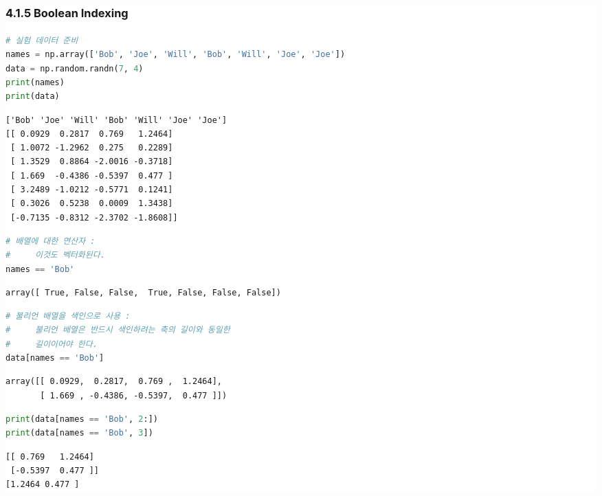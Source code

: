 

### 4.1.5 Boolean Indexing


```python
# 실험 데이터 준비
names = np.array(['Bob', 'Joe', 'Will', 'Bob', 'Will', 'Joe', 'Joe'])
data = np.random.randn(7, 4)
print(names)
print(data)
```

    ['Bob' 'Joe' 'Will' 'Bob' 'Will' 'Joe' 'Joe']
    [[ 0.0929  0.2817  0.769   1.2464]
     [ 1.0072 -1.2962  0.275   0.2289]
     [ 1.3529  0.8864 -2.0016 -0.3718]
     [ 1.669  -0.4386 -0.5397  0.477 ]
     [ 3.2489 -1.0212 -0.5771  0.1241]
     [ 0.3026  0.5238  0.0009  1.3438]
     [-0.7135 -0.8312 -2.3702 -1.8608]]
    


```python
# 배열에 대한 연산자 : 
#     이것도 벡터화된다.
names == 'Bob'
```




    array([ True, False, False,  True, False, False, False])




```python
# 불리언 배열을 색인으로 사용 :
#     불리언 배열은 반드시 색인하려는 축의 길이와 동일한
#     길이이어야 한다.
data[names == 'Bob']
```




    array([[ 0.0929,  0.2817,  0.769 ,  1.2464],
           [ 1.669 , -0.4386, -0.5397,  0.477 ]])




```python
print(data[names == 'Bob', 2:])
print(data[names == 'Bob', 3])
```

    [[ 0.769   1.2464]
     [-0.5397  0.477 ]]
    [1.2464 0.477 ]
    
